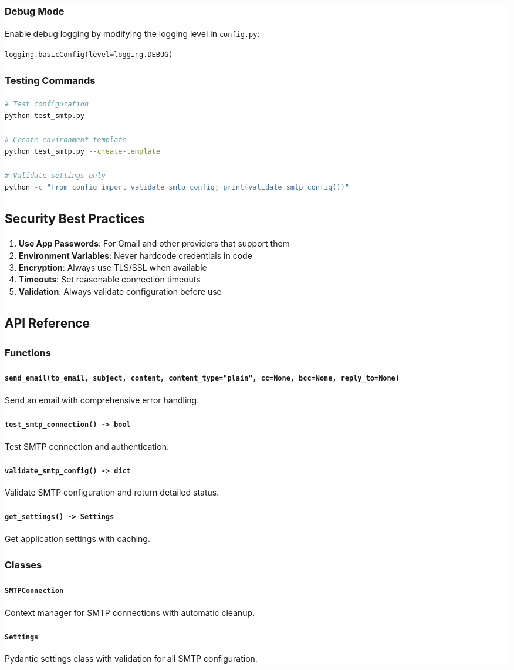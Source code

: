 ### Debug Mode

Enable debug logging by modifying the logging level in `config.py`:

```python
logging.basicConfig(level=logging.DEBUG)
```

### Testing Commands

```bash
# Test configuration
python test_smtp.py

# Create environment template
python test_smtp.py --create-template

# Validate settings only
python -c "from config import validate_smtp_config; print(validate_smtp_config())"
```

## Security Best Practices

1. **Use App Passwords**: For Gmail and other providers that support them
2. **Environment Variables**: Never hardcode credentials in code
3. **Encryption**: Always use TLS/SSL when available
4. **Timeouts**: Set reasonable connection timeouts
5. **Validation**: Always validate configuration before use

## API Reference

### Functions

#### `send_email(to_email, subject, content, content_type="plain", cc=None, bcc=None, reply_to=None)`
Send an email with comprehensive error handling.

#### `test_smtp_connection() -> bool`
Test SMTP connection and authentication.

#### `validate_smtp_config() -> dict`
Validate SMTP configuration and return detailed status.

#### `get_settings() -> Settings`
Get application settings with caching.

### Classes

#### `SMTPConnection`
Context manager for SMTP connections with automatic cleanup.

#### `Settings`
Pydantic settings class with validation for all SMTP configuration.
